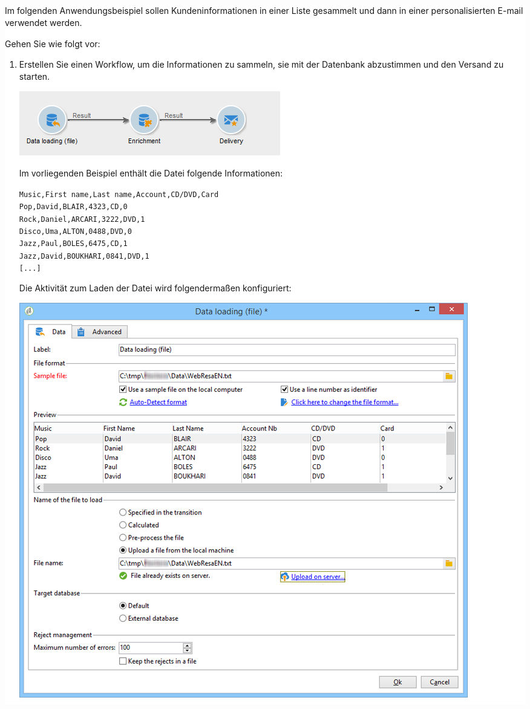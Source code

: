 Im folgenden Anwendungsbeispiel sollen Kundeninformationen in einer Liste gesammelt und dann in einer personalisierten E-mail verwendet werden.

Gehen Sie wie folgt vor:

1. Erstellen Sie einen Workflow, um die Informationen zu sammeln, sie mit der Datenbank abzustimmen und den Versand zu starten.

   ![](assets/wf-targetdata-sample-1.png)

   Im vorliegenden Beispiel enthält die Datei folgende Informationen:

   ```
   Music,First name,Last name,Account,CD/DVD,Card
   Pop,David,BLAIR,4323,CD,0
   Rock,Daniel,ARCARI,3222,DVD,1
   Disco,Uma,ALTON,0488,DVD,0
   Jazz,Paul,BOLES,6475,CD,1
   Jazz,David,BOUKHARI,0841,DVD,1
   [...]
   ```

   Die Aktivität zum Laden der Datei wird folgendermaßen konfiguriert:

   ![](assets/wf-targetdata-sample-2.png)
